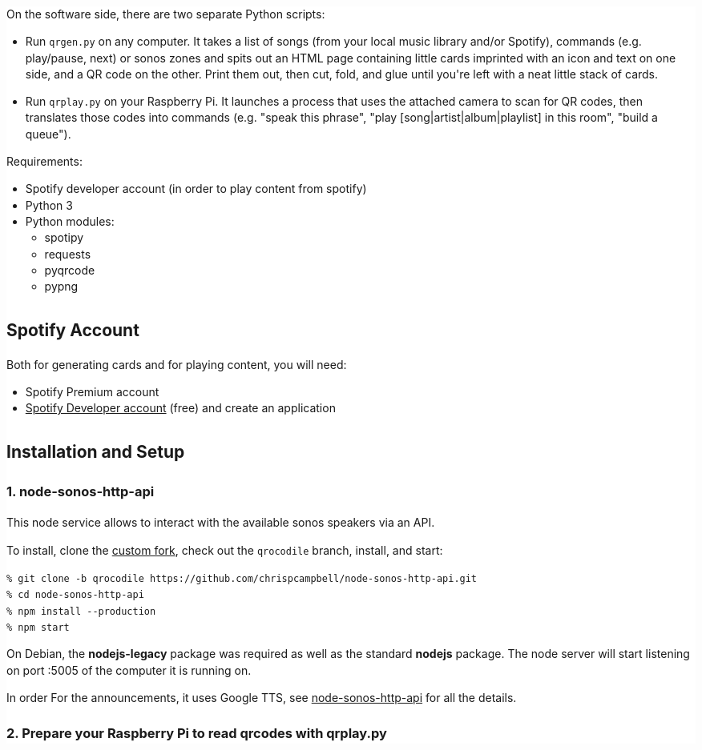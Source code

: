 On the software side, there are two separate Python scripts:

* Run `qrgen.py` on any computer. It takes a list of songs (from your local music library and/or Spotify), commands (e.g. play/pause, next) or sonos zones and spits out an HTML page containing little cards imprinted with an icon and text on one side, and a QR code on the other. Print them out, then cut, fold, and glue until you're left with a neat little stack of cards.

* Run `qrplay.py` on your Raspberry Pi. It launches a process that uses the attached camera to scan for QR codes, then translates those codes into commands (e.g. "speak this phrase", "play [song|artist|album|playlist] in this room", "build a queue").

Requirements:

* Spotify developer account (in order to play content from spotify)
* Python 3
* Python modules:
  * spotipy
  * requests
  * pyqrcode
  * pypng


## Spotify Account

Both for generating cards and for playing content, you will need:
* Spotify Premium account
* [Spotify Developer account](https://developer.spotify.com/my-applications/#!/applications/create) (free) and create an application

## Installation and Setup

### 1. node-sonos-http-api

This node service allows to interact with the available sonos speakers via an API.

To install, clone the [custom fork](https://github.com/chrispcampbell/node-sonos-http-api/tree/qrocodile), check out the `qrocodile` branch, install, and start:

```
% git clone -b qrocodile https://github.com/chrispcampbell/node-sonos-http-api.git
% cd node-sonos-http-api
% npm install --production
% npm start
```

On Debian, the **nodejs-legacy** package was required as well as the standard **nodejs** package. 
The node server will start listening on port :5005 of the computer it is running on.

In order 
For the announcements, it uses Google TTS, see [node-sonos-http-api](https://github.com/chrispcampbell/node-sonos-http-api/tree/qrocodile) for all the details.

### 2. Prepare your Raspberry Pi to read qrcodes with qrplay.py
